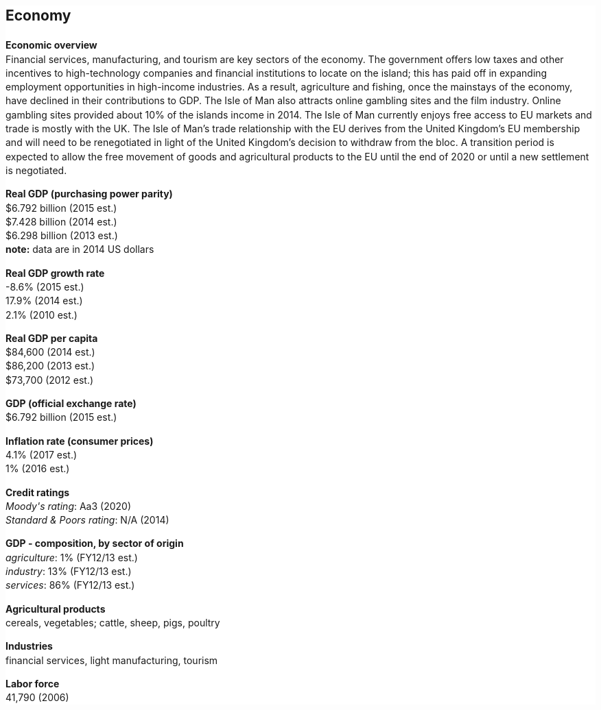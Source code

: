 ## Economy

**Economic overview**<br>
Financial services, manufacturing, and tourism are key sectors of the economy. The government offers low taxes and other incentives to high-technology companies and financial institutions to locate on the island; this has paid off in expanding employment opportunities in high-income industries. As a result, agriculture and fishing, once the mainstays of the economy, have declined in their contributions to GDP. The Isle of Man also attracts online gambling sites and the film industry. Online gambling sites provided about 10% of the islands income in 2014. The Isle of Man currently enjoys free access to EU markets and trade is mostly with the UK. The Isle of Man&rsquo;s trade relationship with the EU derives from the United Kingdom&rsquo;s EU membership and will need to be renegotiated in light of the United Kingdom&rsquo;s decision to withdraw from the bloc. A transition period is expected to allow the free movement of goods and agricultural products to the EU until the end of 2020 or until a new settlement is negotiated.<br>

**Real GDP (purchasing power parity)**<br>
$6.792 billion (2015 est.)<br>
$7.428 billion (2014 est.)<br>
$6.298 billion (2013 est.)<br>
<strong>note:</strong> data are in 2014 US dollars<br>

**Real GDP growth rate**<br>
-8.6% (2015 est.)<br>
17.9% (2014 est.)<br>
2.1% (2010 est.)<br>

**Real GDP per capita**<br>
$84,600 (2014 est.)<br>
$86,200 (2013 est.)<br>
$73,700 (2012 est.)<br>

**GDP (official exchange rate)**<br>
$6.792 billion (2015 est.)<br>

**Inflation rate (consumer prices)**<br>
4.1% (2017 est.)<br>
1% (2016 est.)<br>

**Credit ratings**<br>
_Moody's rating_: Aa3 (2020)<br>
_Standard & Poors rating_: N/A (2014)<br>

**GDP - composition, by sector of origin**<br>
_agriculture_: 1% (FY12/13 est.)<br>
_industry_: 13% (FY12/13 est.)<br>
_services_: 86% (FY12/13 est.)<br>

**Agricultural products**<br>
cereals, vegetables; cattle, sheep, pigs, poultry<br>

**Industries**<br>
financial services, light manufacturing, tourism<br>

**Labor force**<br>
41,790 (2006)<br>
